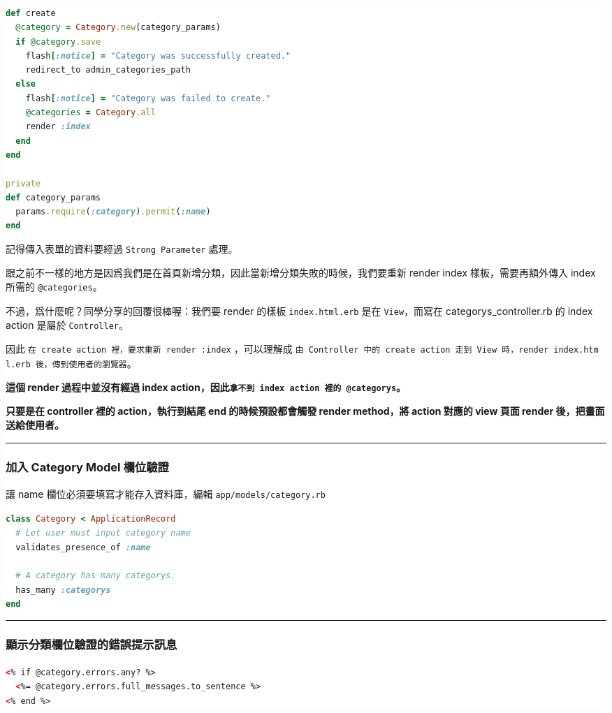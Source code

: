 ```rb
def create
  @category = Category.new(category_params)
  if @category.save
    flash[:notice] = "Category was successfully created."
    redirect_to admin_categories_path
  else
    flash[:notice] = "Category was failed to create."
    @categories = Category.all
    render :index
  end
end

private
def category_params
  params.require(:category).permit(:name)
end
```
記得傳入表單的資料要經過 `Strong Parameter` 處理。

跟之前不一樣的地方是因爲我們是在首頁新增分類，因此當新增分類失敗的時候，我們要重新 render index 樣板，需要再額外傳入 index 所需的 `@categories`。

不過，爲什麼呢？同學分享的回覆很棒喔：我們要 render 的樣板 `index.html.erb` 是在 `View`，而寫在 categorys_controller.rb 的 index action 是屬於 `Controller`。  

因此 `在 create action 裡，要求重新 render :index` ，可以理解成 `由 Controller 中的 create action 走到 View 時，render index.html.erb 後，傳到使用者的瀏覽器`。  

**這個 render 過程中並沒有經過 index action，因此`拿不到 index action 裡的 @categorys`。**

**只要是在 controller 裡的 action，執行到結尾 end 的時候預設都會觸發 render method，將 action 對應的 view 頁面 render 後，把畫面送給使用者。**

---
### 加入 Category Model 欄位驗證
讓 name 欄位必須要填寫才能存入資料庫，編輯 `app/models/category.rb`
```rb
class Category < ApplicationRecord
  # Let user must input category name
  validates_presence_of :name

  # A category has many categorys.
  has_many :categorys
end
```

---
### 顯示分類欄位驗證的錯誤提示訊息
```html
<% if @category.errors.any? %>
  <%= @category.errors.full_messages.to_sentence %>
<% end %>
```
